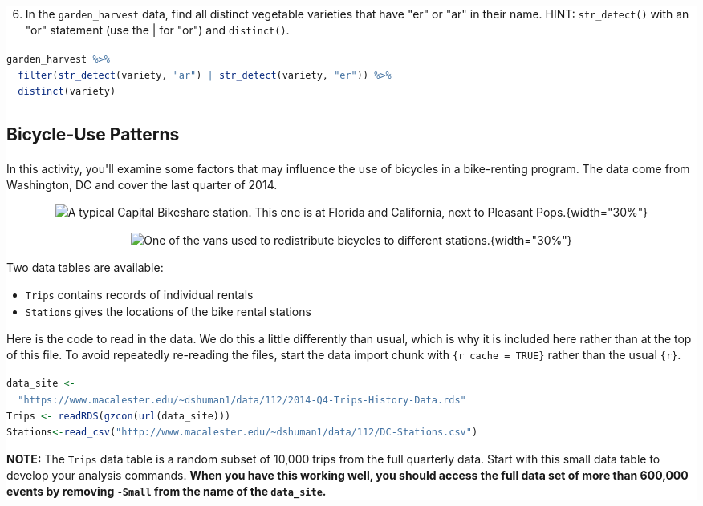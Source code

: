   6. In the `garden_harvest` data, find all distinct vegetable varieties that have "er" or "ar" in their name. HINT: `str_detect()` with an "or" statement (use the | for "or") and `distinct()`.


```r
garden_harvest %>%
  filter(str_detect(variety, "ar") | str_detect(variety, "er")) %>%
  distinct(variety)
```

<div data-pagedtable="false">
  <script data-pagedtable-source type="application/json">
{"columns":[{"label":["variety"],"name":[1],"type":["chr"],"align":["left"]}],"data":[{"1":"Garden Party Mix"},{"1":"Farmer's Market Blend"},{"1":"Super Sugar Snap"},{"1":"perrenial"},{"1":"asparagus"},{"1":"mustard greens"},{"1":"Bush Bush Slender"},{"1":"Sweet Merlin"},{"1":"variety"},{"1":"Cherokee Purple"},{"1":"Better Boy"},{"1":"Mortgage Lifter"},{"1":"Old German"},{"1":"Jet Star"},{"1":"Bolero"},{"1":"volunteers"},{"1":"Classic Slenderette"},{"1":"Cinderella's Carraige"},{"1":"Waltham Butternut"},{"1":"New England Sugar"}],"options":{"columns":{"min":{},"max":[10]},"rows":{"min":[10],"max":[10]},"pages":{}}}
  </script>
</div>


## Bicycle-Use Patterns

In this activity, you'll examine some factors that may influence the use of bicycles in a bike-renting program.  The data come from Washington, DC and cover the last quarter of 2014.

<center>

![A typical Capital Bikeshare station. This one is at Florida and California, next to Pleasant Pops.](https://www.macalester.edu/~dshuman1/data/112/bike_station.jpg){width="30%"}


![One of the vans used to redistribute bicycles to different stations.](https://www.macalester.edu/~dshuman1/data/112/bike_van.jpg){width="30%"}

</center>

Two data tables are available:

- `Trips` contains records of individual rentals
- `Stations` gives the locations of the bike rental stations

Here is the code to read in the data. We do this a little differently than usual, which is why it is included here rather than at the top of this file. To avoid repeatedly re-reading the files, start the data import chunk with `{r cache = TRUE}` rather than the usual `{r}`.


```r
data_site <- 
  "https://www.macalester.edu/~dshuman1/data/112/2014-Q4-Trips-History-Data.rds" 
Trips <- readRDS(gzcon(url(data_site)))
Stations<-read_csv("http://www.macalester.edu/~dshuman1/data/112/DC-Stations.csv")
```

**NOTE:** The `Trips` data table is a random subset of 10,000 trips from the full quarterly data. Start with this small data table to develop your analysis commands. **When you have this working well, you should access the full data set of more than 600,000 events by removing `-Small` from the name of the `data_site`.**
